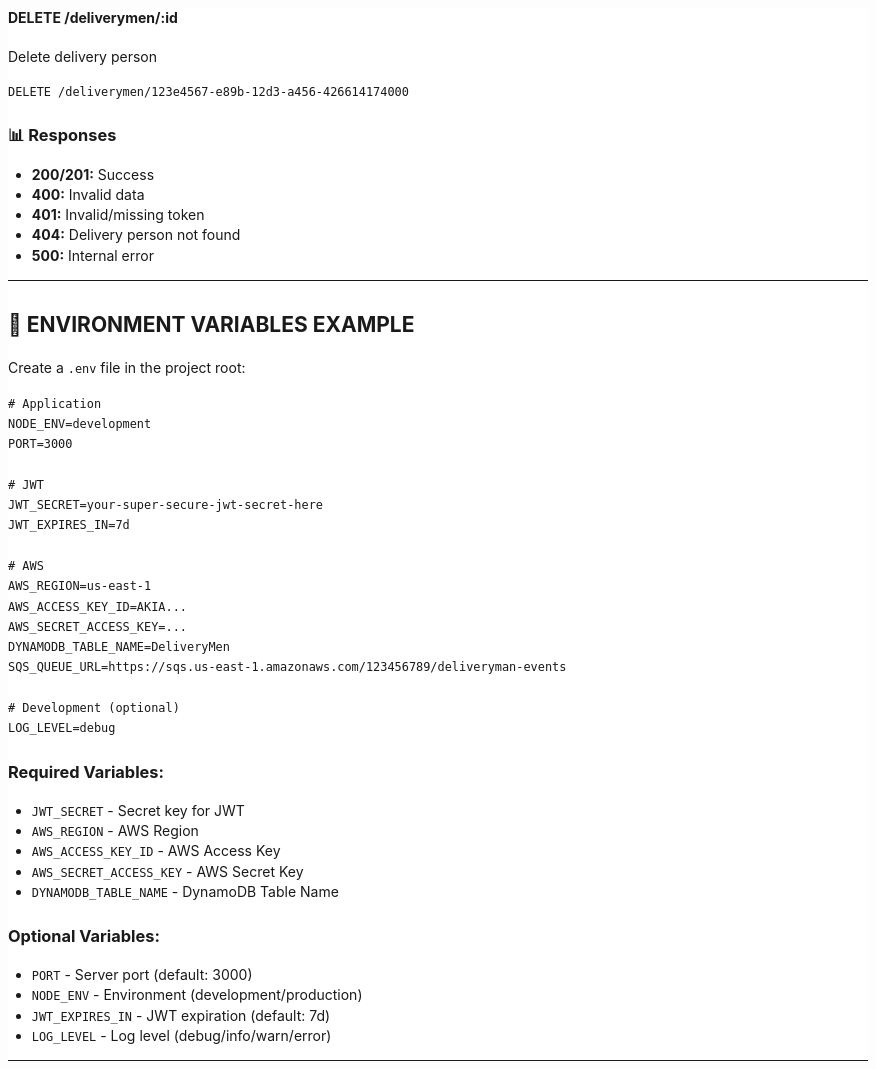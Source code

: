 #### **DELETE /deliverymen/:id**
Delete delivery person
```
DELETE /deliverymen/123e4567-e89b-12d3-a456-426614174000
```

### **📊 Responses**
- **200/201:** Success
- **400:** Invalid data
- **401:** Invalid/missing token
- **404:** Delivery person not found
- **500:** Internal error

---

## 🔧 ENVIRONMENT VARIABLES EXAMPLE

Create a `.env` file in the project root:

```env
# Application
NODE_ENV=development
PORT=3000

# JWT
JWT_SECRET=your-super-secure-jwt-secret-here
JWT_EXPIRES_IN=7d

# AWS
AWS_REGION=us-east-1
AWS_ACCESS_KEY_ID=AKIA...
AWS_SECRET_ACCESS_KEY=...
DYNAMODB_TABLE_NAME=DeliveryMen
SQS_QUEUE_URL=https://sqs.us-east-1.amazonaws.com/123456789/deliveryman-events

# Development (optional)
LOG_LEVEL=debug
```

### **Required Variables:**
- `JWT_SECRET` - Secret key for JWT
- `AWS_REGION` - AWS Region
- `AWS_ACCESS_KEY_ID` - AWS Access Key
- `AWS_SECRET_ACCESS_KEY` - AWS Secret Key
- `DYNAMODB_TABLE_NAME` - DynamoDB Table Name

### **Optional Variables:**
- `PORT` - Server port (default: 3000)
- `NODE_ENV` - Environment (development/production)
- `JWT_EXPIRES_IN` - JWT expiration (default: 7d)
- `LOG_LEVEL` - Log level (debug/info/warn/error)

---
